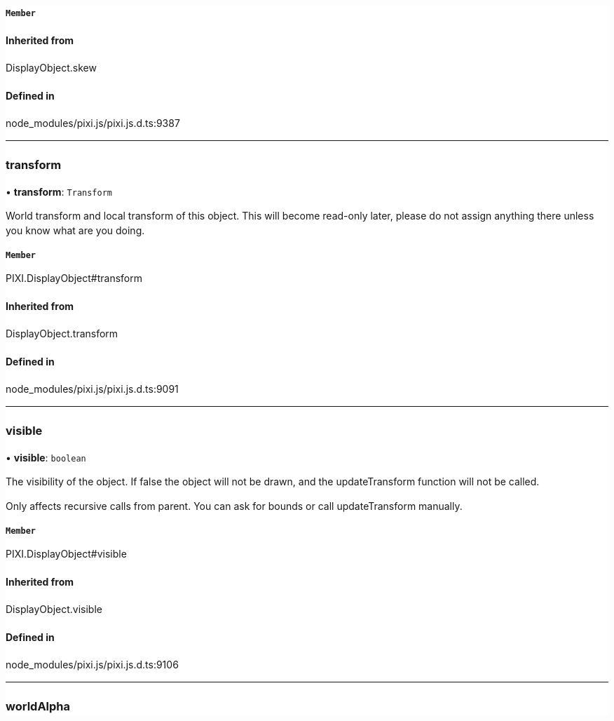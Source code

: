 **`Member`**

#### Inherited from

DisplayObject.skew

#### Defined in

node_modules/pixi.js/pixi.js.d.ts:9387

___

### transform

• **transform**: `Transform`

World transform and local transform of this object.
This will become read-only later, please do not assign anything there unless you know what are you doing.

**`Member`**

PIXI.DisplayObject#transform

#### Inherited from

DisplayObject.transform

#### Defined in

node_modules/pixi.js/pixi.js.d.ts:9091

___

### visible

• **visible**: `boolean`

The visibility of the object. If false the object will not be drawn, and
the updateTransform function will not be called.

Only affects recursive calls from parent. You can ask for bounds or call updateTransform manually.

**`Member`**

PIXI.DisplayObject#visible

#### Inherited from

DisplayObject.visible

#### Defined in

node_modules/pixi.js/pixi.js.d.ts:9106

___

### worldAlpha
